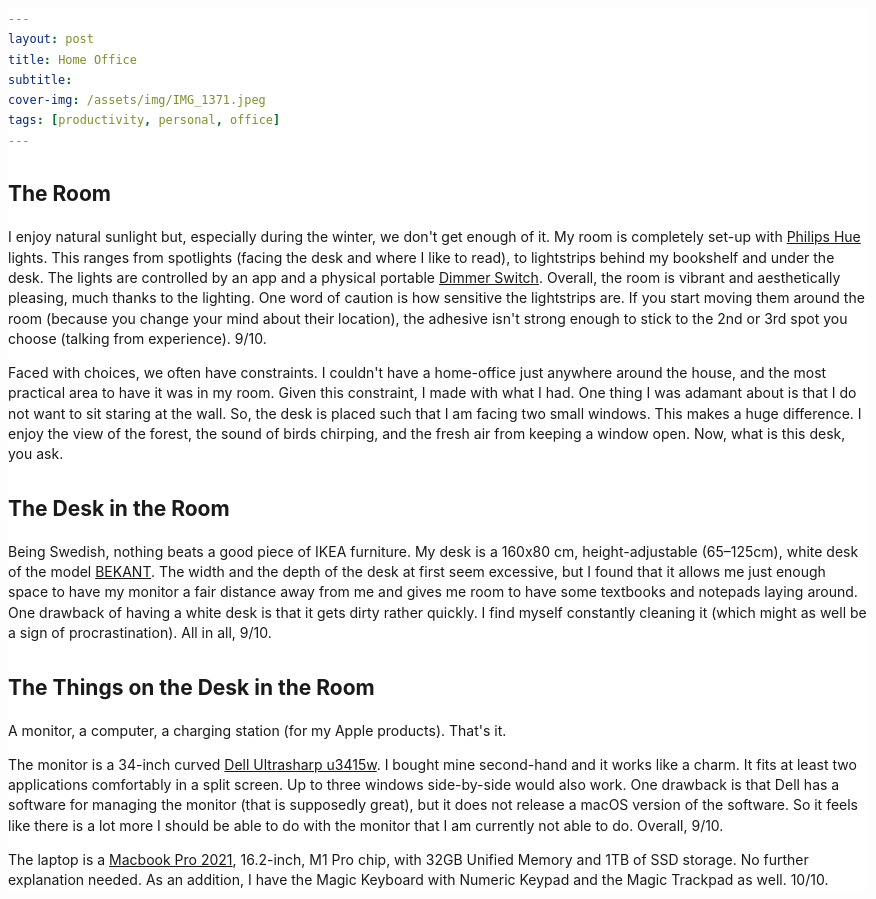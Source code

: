 ```yaml
---
layout: post
title: Home Office
subtitle: 
cover-img: /assets/img/IMG_1371.jpeg
tags: [productivity, personal, office]
---
```


## The Room
I enjoy natural sunlight but, especially during the winter, we don't get enough of it. My room is completely set-up with [Philips Hue](https://www.philips-hue.com/en-us) lights. This ranges from spotlights (facing the desk and where I like to read), to lightstrips behind my bookshelf and under the desk. The lights are controlled by an app and a physical portable [Dimmer Switch](https://www.philips-hue.com/en-us/p/hue-dimmer-switch--latest-model-/046677562779). Overall, the room is vibrant and aesthetically pleasing, much thanks to the lighting. One word of caution is how sensitive the lightstrips are. If you start moving them around the room (because you change your mind about their location), the adhesive isn't strong enough to stick to the 2nd or 3rd spot you choose (talking from experience). 9/10.

Faced with choices, we often have constraints. I couldn't have a home-office just anywhere around the house, and the most practical area to have it was in my room. Given this constraint, I made with what I had. One thing I was adamant about is that I do not want to sit staring at the wall. So, the desk is placed such that I am facing two small windows. This makes a huge difference. I enjoy the view of the forest, the sound of birds chirping, and the fresh air from keeping a window open. Now, what is this desk, you ask.

## The Desk in the Room
Being Swedish, nothing beats a good piece of IKEA furniture. My desk is a 160x80 cm, height-adjustable (65–125cm), white desk of the model [BEKANT](https://www.ikea.com/se/sv/p/bekant-skrivbord-sitt-sta-vit-s69022537/). The width and the depth of the desk at first seem excessive, but I found that it allows me just enough space to have my monitor a fair distance away from me and gives me room to have some textbooks and notepads laying around. One drawback of having a white desk is that it gets dirty rather quickly. I find myself constantly cleaning it (which might as well be a sign of procrastination). All in all, 9/10.

## The Things on the Desk in the Room
A monitor, a computer, a charging station (for my Apple products). That's it. 

The monitor is a 34-inch curved [Dell Ultrasharp u3415w](https://www.dell.com/en-hr/work/shop/cty/pdp/spd/dell-u3415w-monitor). I bought mine second-hand and it works like a charm. It fits at least two applications comfortably in a split screen. Up to three windows side-by-side would also work. One drawback is that Dell has a software for managing the monitor (that is supposedly great), but it does not release a macOS version of the software. So it feels like there is a lot more I should be able to do with the monitor that I am currently not able to do. Overall, 9/10.

The laptop is a [Macbook Pro 2021](https://www.apple.com/shop/buy-mac/macbook-pro/16-inch), 16.2-inch, M1 Pro chip, with 32GB Unified Memory and 1TB of SSD storage. No further explanation needed. As an addition, I have the Magic Keyboard with Numeric Keypad and the Magic Trackpad as well. 10/10.
